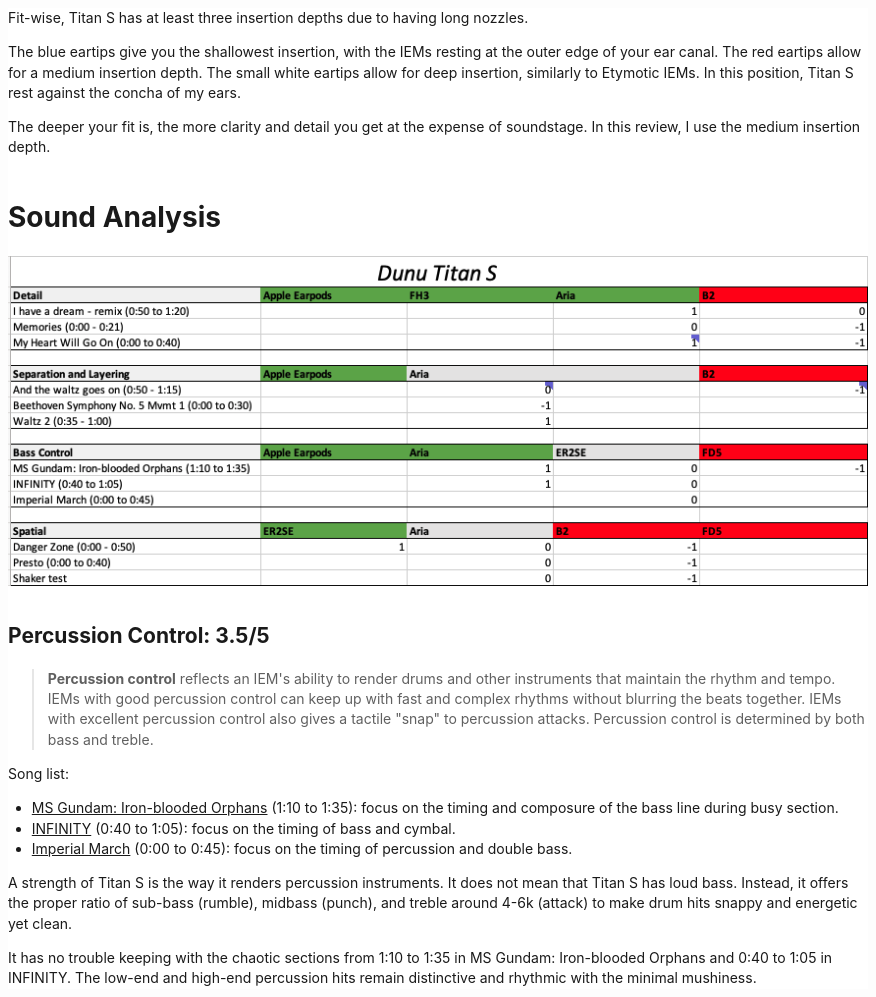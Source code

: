 Fit-wise, Titan S has at least three insertion depths due to having long nozzles. 

The blue eartips give you the shallowest insertion, with the IEMs resting at the outer edge of your ear canal. The red eartips allow for a medium insertion depth. The small white eartips allow for deep insertion, similarly to Etymotic IEMs. In this position, Titan S rest against the concha of my ears. 

The deeper your fit is, the more clarity and detail you get at the expense of soundstage. In this review, I use the medium insertion depth. 

# Sound Analysis

![Titan S vs benchmark IEMs](/assets/images/reviews/compare-titan-s.png)

## Percussion Control: 3.5/5

> **Percussion control** reflects an IEM's ability to render drums and other instruments that maintain the rhythm and tempo. IEMs with good percussion control can keep up with fast and complex rhythms without blurring the beats together. IEMs with excellent percussion control also gives a tactile "snap" to percussion attacks. Percussion control is determined by both bass and treble. 

Song list:
- [MS Gundam: Iron-blooded Orphans](https://open.spotify.com/track/4VrKSDOKLD9dRkeLScYfPD?si=77b3b26533e9472d) (1:10 to 1:35): focus on the timing and composure of the bass line during busy section.
- [INFINITY](https://open.spotify.com/track/2ws1dIEMyUCNiqoB0tIyXw?si=58852728badb4342) (0:40 to 1:05): focus on the timing of bass and cymbal.
- [Imperial March](https://open.spotify.com/track/7dO9OAZUF4LIK5iZ1gROW3?si=f2643c07408d484a) (0:00 to 0:45): focus on the timing of percussion and double bass.

A strength of Titan S is the way it renders percussion instruments. It does not mean that Titan S has loud bass. Instead, it offers the proper ratio of sub-bass (rumble), midbass (punch), and treble around 4-6k (attack) to make drum hits snappy and energetic yet clean. 

It has no trouble keeping with the chaotic sections from 1:10 to 1:35 in MS Gundam: Iron-blooded Orphans and 0:40 to 1:05 in INFINITY. The low-end and high-end percussion hits remain distinctive and rhythmic with the minimal mushiness.
